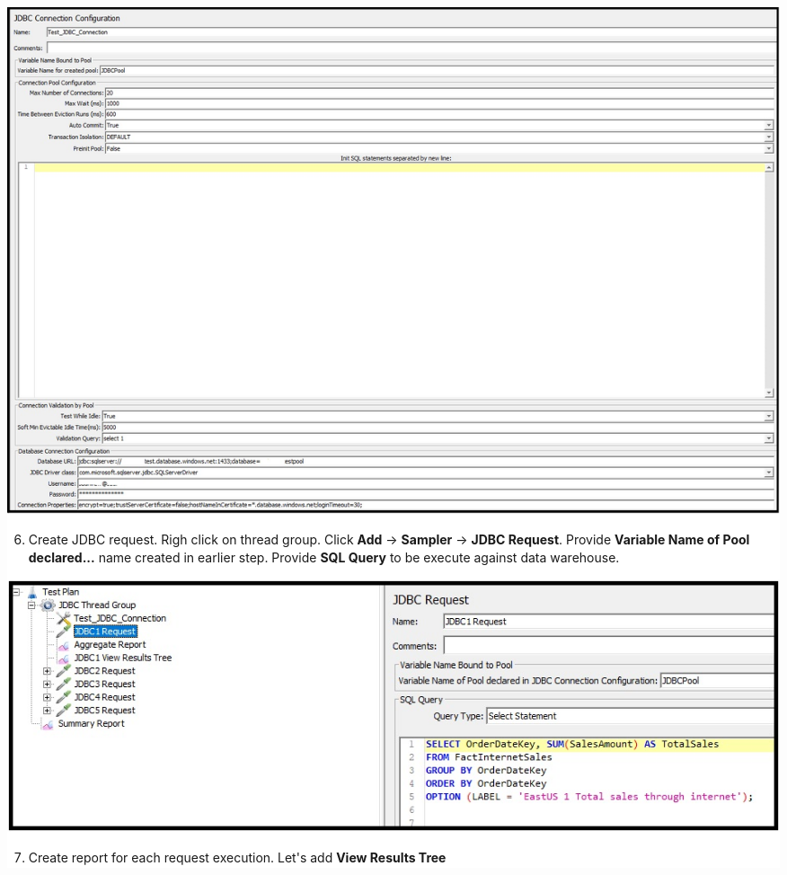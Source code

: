 ![JDBC_Conn_Added](/images/JDBCConnection.jpg)

6) Create JDBC request. Righ click on thread group. Click **Add** -> **Sampler** -> **JDBC Request**. Provide **Variable Name of Pool declared...** name created in earlier step. Provide **SQL Query** to be execute against data warehouse.

![JDBC_request](/images/JDBCRequest.jpg)

7) Create report for each request execution. Let's add **View Results Tree**
